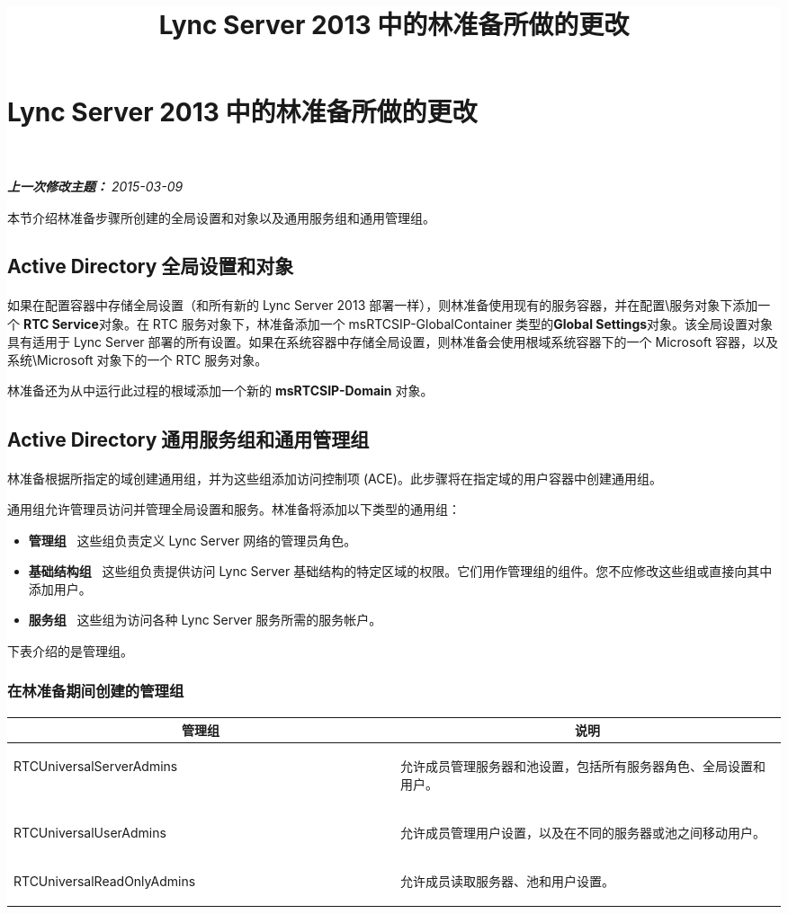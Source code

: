 ﻿---
title: Lync Server 2013 中的林准备所做的更改
TOCTitle: Lync Server 2013 中的林准备所做的更改
ms:assetid: 2e12613e-59f2-4810-a32d-24a9789a4a6e
ms:mtpsurl: https://technet.microsoft.com/zh-cn/library/Gg425791(v=OCS.15)
ms:contentKeyID: 49312366
ms.date: 05/19/2016
mtps_version: v=OCS.15
ms.translationtype: HT
---

# Lync Server 2013 中的林准备所做的更改

 

_**上一次修改主题：** 2015-03-09_

本节介绍林准备步骤所创建的全局设置和对象以及通用服务组和通用管理组。

## Active Directory 全局设置和对象

如果在配置容器中存储全局设置（和所有新的 Lync Server 2013 部署一样），则林准备使用现有的服务容器，并在配置\\服务对象下添加一个 **RTC Service**对象。在 RTC 服务对象下，林准备添加一个 msRTCSIP-GlobalContainer 类型的**Global Settings**对象。该全局设置对象具有适用于 Lync Server 部署的所有设置。如果在系统容器中存储全局设置，则林准备会使用根域系统容器下的一个 Microsoft 容器，以及系统\\Microsoft 对象下的一个 RTC 服务对象。

林准备还为从中运行此过程的根域添加一个新的 **msRTCSIP-Domain** 对象。

## Active Directory 通用服务组和通用管理组

林准备根据所指定的域创建通用组，并为这些组添加访问控制项 (ACE)。此步骤将在指定域的用户容器中创建通用组。

通用组允许管理员访问并管理全局设置和服务。林准备将添加以下类型的通用组：

  - **管理组**   这些组负责定义 Lync Server 网络的管理员角色。

  - **基础结构组**   这些组负责提供访问 Lync Server 基础结构的特定区域的权限。它们用作管理组的组件。您不应修改这些组或直接向其中添加用户。

  - **服务组**   这些组为访问各种 Lync Server 服务所需的服务帐户。

下表介绍的是管理组。

### 在林准备期间创建的管理组

<table>
<colgroup>
<col style="width: 50%" />
<col style="width: 50%" />
</colgroup>
<thead>
<tr class="header">
<th>管理组</th>
<th>说明</th>
</tr>
</thead>
<tbody>
<tr class="odd">
<td><p>RTCUniversalServerAdmins</p></td>
<td><p>允许成员管理服务器和池设置，包括所有服务器角色、全局设置和用户。</p></td>
</tr>
<tr class="even">
<td><p>RTCUniversalUserAdmins</p></td>
<td><p>允许成员管理用户设置，以及在不同的服务器或池之间移动用户。</p></td>
</tr>
<tr class="odd">
<td><p>RTCUniversalReadOnlyAdmins</p></td>
<td><p>允许成员读取服务器、池和用户设置。</p></td>